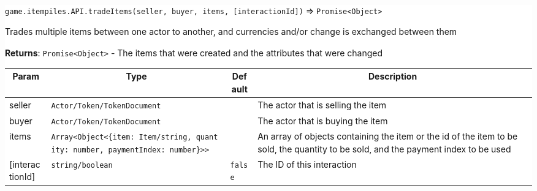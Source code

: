 `game.itempiles.API.tradeItems(seller, buyer, items, [interactionId])` ⇒ `Promise<Object>`

Trades multiple items between one actor to another, and currencies and/or change is exchanged between them

**Returns**: `Promise<Object>` - The items that were created and the attributes that were changed

| Param           | Type                                                                         | Default | Description                                                                                                                                                                                                                                                                                                                   |
|-----------------|------------------------------------------------------------------------------|---------|-------------------------------------------------------------------------------------------------------------------------------------------------------------------------------------------------------------------------------------------------------------------------------------------------------------------------------|
| seller          | `Actor/Token/TokenDocument`                                                  |         | The actor that is selling the item                                                                                                                                                                                                                                                                                            |
| buyer           | `Actor/Token/TokenDocument`                                                  |         | The actor that is buying the item                                                                                                                                                                                                                                                                                             |
| items           | `Array<Object<{item: Item/string, quantity: number, paymentIndex: number}>>` |         | An array of objects containing the item or the id of the                                                                                              item to be sold, the quantity to be sold, and the payment                                                                                              index to be used |
| [interactionId] | `string/boolean`                                                             | `false` | The ID of this interaction                                                                                                                                                                                                                                                                                                    |



